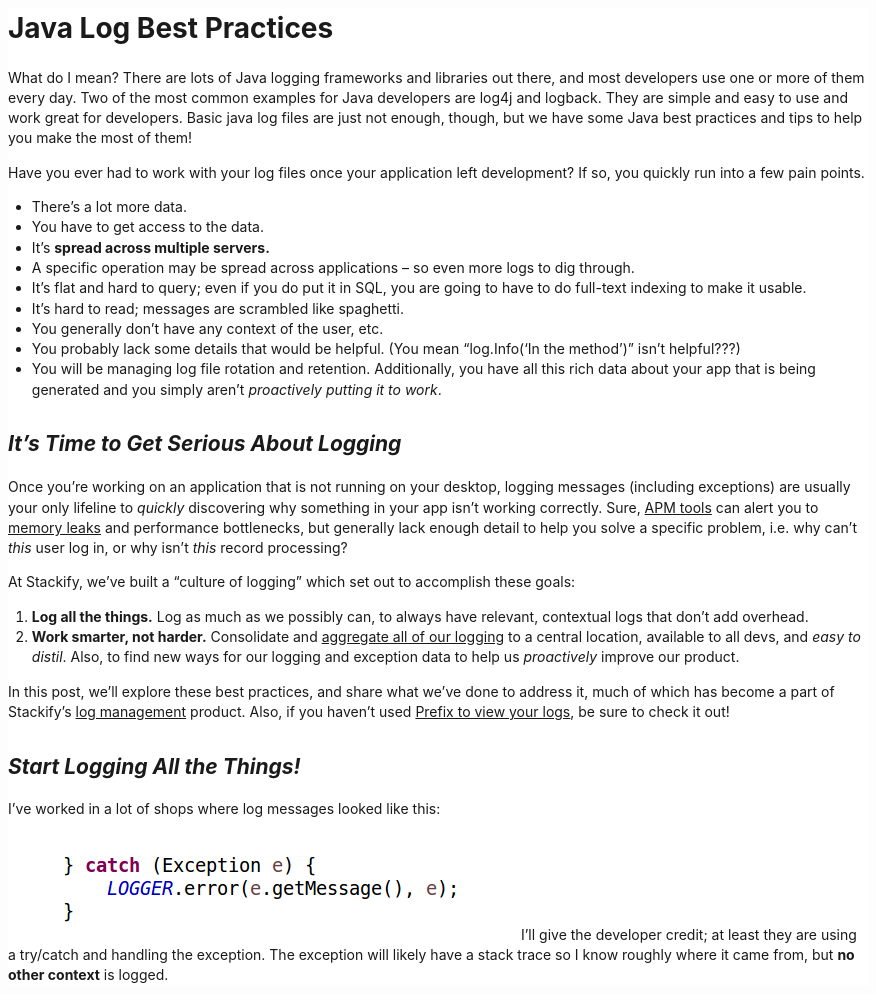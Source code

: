 # Java Log Best Practices
What do I mean? There are lots of Java logging frameworks and libraries out there, and most developers use one or more of them every day. Two of the most common examples for Java developers are log4j and logback. They are simple and easy to use and work great for developers. Basic java log files are just not enough, though, but we have some Java best practices and tips to help you make the most of them!

Have you ever had to work with your log files once your application left development? If so, you quickly run into a few pain points.

* There’s a lot more data.
* You have to get access to the data.
* It’s **spread across multiple servers.**
* A specific operation may be spread across applications – so even more logs to dig through.
* It’s flat and hard to query; even if you do put it in SQL, you are going to have to do full-text indexing to make it usable.
* It’s hard to read; messages are scrambled like spaghetti.
* You generally don’t have any context of the user, etc.
* You probably lack some details that would be helpful. (You mean “log.Info(‘In the method’)” isn’t helpful???)
* You will be managing log file rotation and retention.
Additionally, you have all this rich data about your app that is being generated and you simply aren’t _proactively putting it to work_.

## *It’s Time to Get Serious About Logging*

Once you’re working on an application that is not running on your desktop, logging messages (including exceptions) are usually your only lifeline to _quickly_ discovering why something in your app isn’t working correctly. Sure, [APM tools](https://stackify.com/application-performance-management-tools/) can alert you to [memory leaks](/memory-leaks-java/) and performance bottlenecks, but generally lack enough detail to help you solve a specific problem, i.e. why can’t _this_ user log in, or why isn’t _this_ record processing?

At Stackify, we’ve built a “culture of logging” which set out to accomplish these goals:

1. **Log all the things.** Log as much as we possibly can, to always have relevant, contextual logs that don’t add overhead.
2. **Work smarter, not harder.** Consolidate and [aggregate all of our logging](https://stackify.com/log-management/) to a central location, available to all devs, and _easy to distil_. Also, to find new ways for our logging and exception data to help us _proactively_ improve our product.
  
In this post, we’ll explore these best practices, and share what we’ve done to address it, much of which has become a part of Stackify’s [log management](https://stackify.com/log-management/) product. Also, if you haven’t used [Prefix to view your logs](https://stackify.com/best-log-viewer-prefix/), be sure to check it out!

## *Start*   *Logging All the Things!*

I’ve worked in a lot of shops where log messages looked like this:

![](/img/tech/software_engineering/java_log_best_practices/java-logging-best-practices-8349-catch.png)
I’ll give the developer credit; at least they are using a try/catch and handling the exception. The exception will likely have a stack trace so I know roughly where it came from, but **no other context** is logged.
